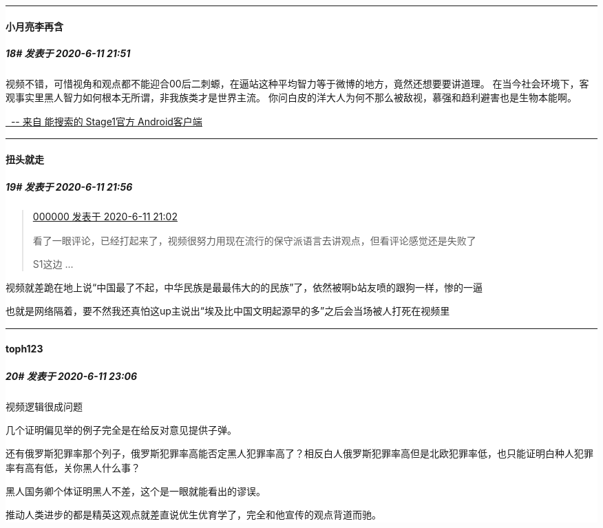 





*****

####  小月亮李再含  
##### 18#       发表于 2020-6-11 21:51




视频不错，可惜视角和观点都不能迎合00后二刺螈，在逼站这种平均智力等于微博的地方，竟然还想要要讲道理。
在当今社会环境下，客观事实里黑人智力如何根本无所谓，非我族类才是世界主流。
你问白皮的洋大人为何不那么被敌视，慕强和趋利避害也是生物本能啊。

[  -- 来自 能搜索的 Stage1官方 Android客户端](https://www.coolapk.com/apk/140634)







*****

####  扭头就走  
##### 19#       发表于 2020-6-11 21:56



<blockquote><a href="httphttps://bbs.saraba1st.com/2b/forum.php?mod=redirect&amp;goto=findpost&amp;pid=47767755&amp;ptid=1941085" target="_blank">000000 发表于 2020-6-11 21:02</a>

看了一眼评论，已经打起来了，视频很努力用现在流行的保守派语言去讲观点，但看评论感觉还是失败了

S1这边 ...</blockquote>
视频就差跪在地上说“中国最了不起，中华民族是最最伟大的的民族”了，依然被啊b站友喷的跟狗一样，惨的一逼


也就是网络隔着，要不然我还真怕这up主说出“埃及比中国文明起源早的多”之后会当场被人打死在视频里







*****

####  toph123  
##### 20#       发表于 2020-6-11 23:06




视频逻辑很成问题

几个证明偏见举的例子完全是在给反对意见提供子弹。

还有俄罗斯犯罪率那个列子，俄罗斯犯罪率高能否定黑人犯罪率高了？相反白人俄罗斯犯罪率高但是北欧犯罪率低，也只能证明白种人犯罪率有高有低，关你黑人什么事？

黑人国务卿个体证明黑人不差，这个是一眼就能看出的谬误。

推动人类进步的都是精英这观点就差直说优生优育学了，完全和他宣传的观点背道而驰。
